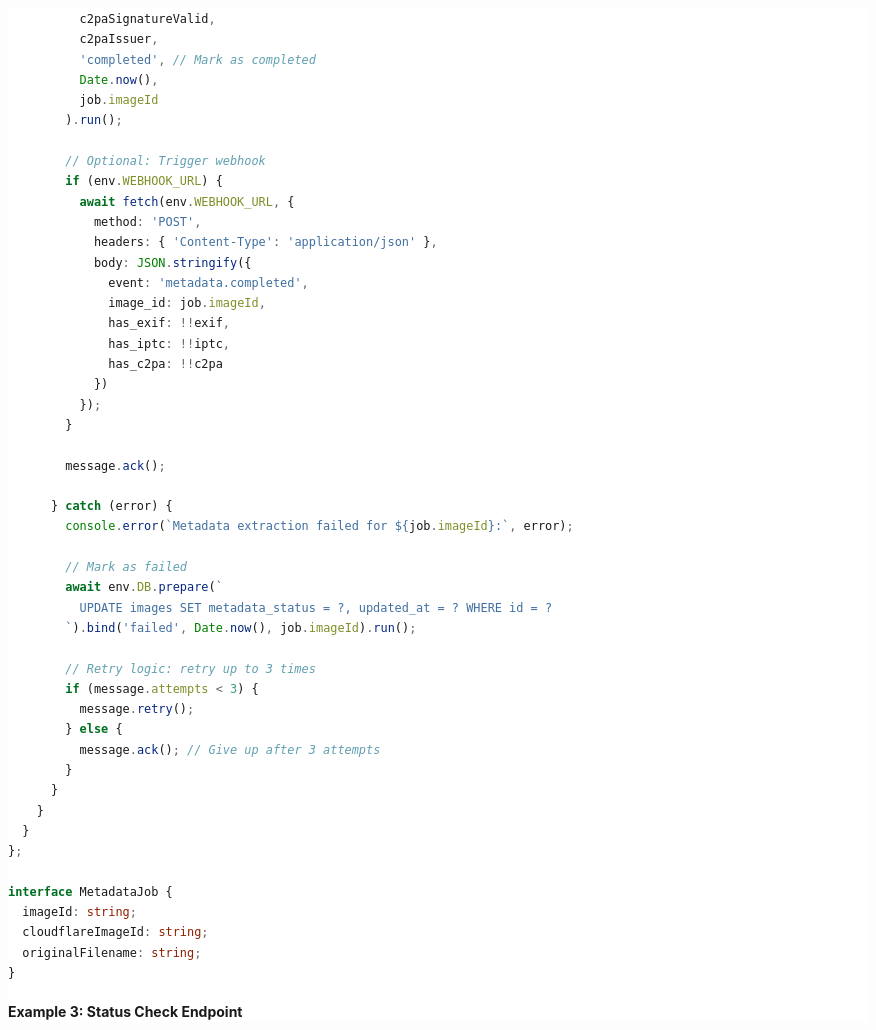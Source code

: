 ```typescript
          c2paSignatureValid,
          c2paIssuer,
          'completed', // Mark as completed
          Date.now(),
          job.imageId
        ).run();

        // Optional: Trigger webhook
        if (env.WEBHOOK_URL) {
          await fetch(env.WEBHOOK_URL, {
            method: 'POST',
            headers: { 'Content-Type': 'application/json' },
            body: JSON.stringify({
              event: 'metadata.completed',
              image_id: job.imageId,
              has_exif: !!exif,
              has_iptc: !!iptc,
              has_c2pa: !!c2pa
            })
          });
        }

        message.ack();

      } catch (error) {
        console.error(`Metadata extraction failed for ${job.imageId}:`, error);

        // Mark as failed
        await env.DB.prepare(`
          UPDATE images SET metadata_status = ?, updated_at = ? WHERE id = ?
        `).bind('failed', Date.now(), job.imageId).run();

        // Retry logic: retry up to 3 times
        if (message.attempts < 3) {
          message.retry();
        } else {
          message.ack(); // Give up after 3 attempts
        }
      }
    }
  }
};

interface MetadataJob {
  imageId: string;
  cloudflareImageId: string;
  originalFilename: string;
}
```

#### Example 3: Status Check Endpoint
